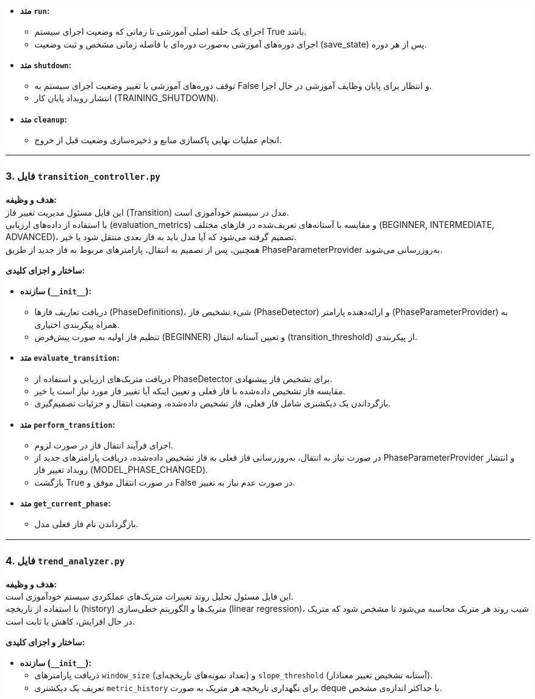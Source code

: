 - **متد `run`:**  
  - اجرای یک حلقه اصلی آموزشی تا زمانی که وضعیت اجرای سیستم True باشد.  
  - اجرای دوره‌های آموزشی به‌صورت دوره‌ای با فاصله زمانی مشخص و ثبت وضعیت (save_state) پس از هر دوره.

- **متد `shutdown`:**  
  - توقف دوره‌های آموزشی با تغییر وضعیت اجرای سیستم به False و انتظار برای پایان وظایف آموزشی در حال اجرا.  
  - انتشار رویداد پایان کار (TRAINING_SHUTDOWN).

- **متد `cleanup`:**  
  - انجام عملیات نهایی پاکسازی منابع و ذخیره‌سازی وضعیت قبل از خروج.

---

### **3. فایل `transition_controller.py`**  

**هدف و وظیفه:**  
این فایل مسئول مدیریت تغییر فاز (Transition) مدل در سیستم خودآموزی است.  
با استفاده از داده‌های ارزیابی (evaluation_metrics) و مقایسه با آستانه‌های تعریف‌شده در فازهای مختلف (BEGINNER, INTERMEDIATE, ADVANCED)، تصمیم گرفته می‌شود که آیا مدل باید به فاز بعدی منتقل شود یا خیر.  
همچنین، پس از تصمیم به انتقال، پارامترهای مربوط به فاز جدید از طریق PhaseParameterProvider به‌روزرسانی می‌شوند.

**ساختار و اجزای کلیدی:**  
- **سازنده (`__init__`):**  
  - دریافت تعاریف فازها (PhaseDefinitions)، شیء تشخیص فاز (PhaseDetector) و ارائه‌دهنده پارامتر (PhaseParameterProvider) به همراه پیکربندی اختیاری.  
  - تنظیم فاز اولیه به صورت پیش‌فرض (BEGINNER) و تعیین آستانه انتقال (transition_threshold) از پیکربندی.
  
- **متد `evaluate_transition`:**  
  - دریافت متریک‌های ارزیابی و استفاده از PhaseDetector برای تشخیص فاز پیشنهادی.  
  - مقایسه فاز تشخیص داده‌شده با فاز فعلی و تعیین اینکه آیا تغییر فاز مورد نیاز است یا خیر.  
  - بازگرداندن یک دیکشنری شامل فاز فعلی، فاز تشخیص داده‌شده، وضعیت انتقال و جزئیات تصمیم‌گیری.
  
- **متد `perform_transition`:**  
  - اجرای فرآیند انتقال فاز در صورت لزوم.  
  - در صورت نیاز به انتقال، به‌روزرسانی فاز فعلی به فاز تشخیص داده‌شده، دریافت پارامترهای جدید از PhaseParameterProvider و انتشار رویداد تغییر فاز (MODEL_PHASE_CHANGED).  
  - بازگشت True در صورت انتقال موفق و False در صورت عدم نیاز به تغییر.
  
- **متد `get_current_phase`:**  
  - بازگرداندن نام فاز فعلی مدل.

---

### **4. فایل `trend_analyzer.py`**  

**هدف و وظیفه:**  
این فایل مسئول تحلیل روند تغییرات متریک‌های عملکردی سیستم خودآموزی است.  
با استفاده از تاریخچه (history) متریک‌ها و الگوریتم خطی‌سازی (linear regression)، شیب روند هر متریک محاسبه می‌شود تا مشخص شود که متریک در حال افزایش، کاهش یا ثابت است.

**ساختار و اجزای کلیدی:**  
- **سازنده (`__init__`):**  
  - دریافت پارامترهای `window_size` (تعداد نمونه‌های تاریخچه‌ای) و `slope_threshold` (آستانه تشخیص تغییر معنادار).  
  - تعریف یک دیکشنری `metric_history` برای نگهداری تاریخچه هر متریک به صورت deque با حداکثر اندازه‌ی مشخص.
  